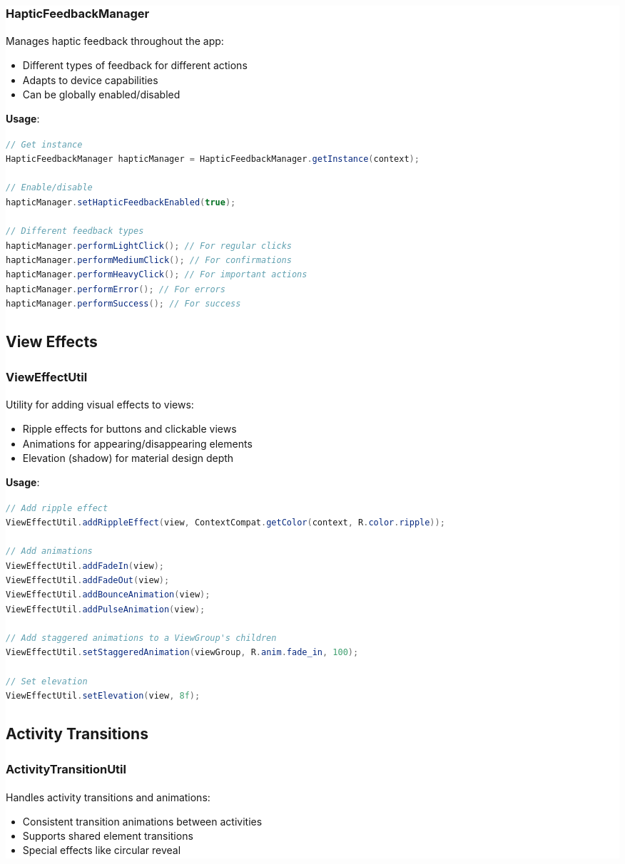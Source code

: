 ### HapticFeedbackManager
Manages haptic feedback throughout the app:
- Different types of feedback for different actions
- Adapts to device capabilities
- Can be globally enabled/disabled

**Usage**:
```java
// Get instance
HapticFeedbackManager hapticManager = HapticFeedbackManager.getInstance(context);

// Enable/disable
hapticManager.setHapticFeedbackEnabled(true);

// Different feedback types
hapticManager.performLightClick(); // For regular clicks
hapticManager.performMediumClick(); // For confirmations
hapticManager.performHeavyClick(); // For important actions
hapticManager.performError(); // For errors
hapticManager.performSuccess(); // For success
```

## View Effects

### ViewEffectUtil
Utility for adding visual effects to views:
- Ripple effects for buttons and clickable views
- Animations for appearing/disappearing elements
- Elevation (shadow) for material design depth

**Usage**:
```java
// Add ripple effect
ViewEffectUtil.addRippleEffect(view, ContextCompat.getColor(context, R.color.ripple));

// Add animations
ViewEffectUtil.addFadeIn(view);
ViewEffectUtil.addFadeOut(view);
ViewEffectUtil.addBounceAnimation(view);
ViewEffectUtil.addPulseAnimation(view);

// Add staggered animations to a ViewGroup's children
ViewEffectUtil.setStaggeredAnimation(viewGroup, R.anim.fade_in, 100);

// Set elevation
ViewEffectUtil.setElevation(view, 8f);
```

## Activity Transitions

### ActivityTransitionUtil
Handles activity transitions and animations:
- Consistent transition animations between activities
- Supports shared element transitions
- Special effects like circular reveal
